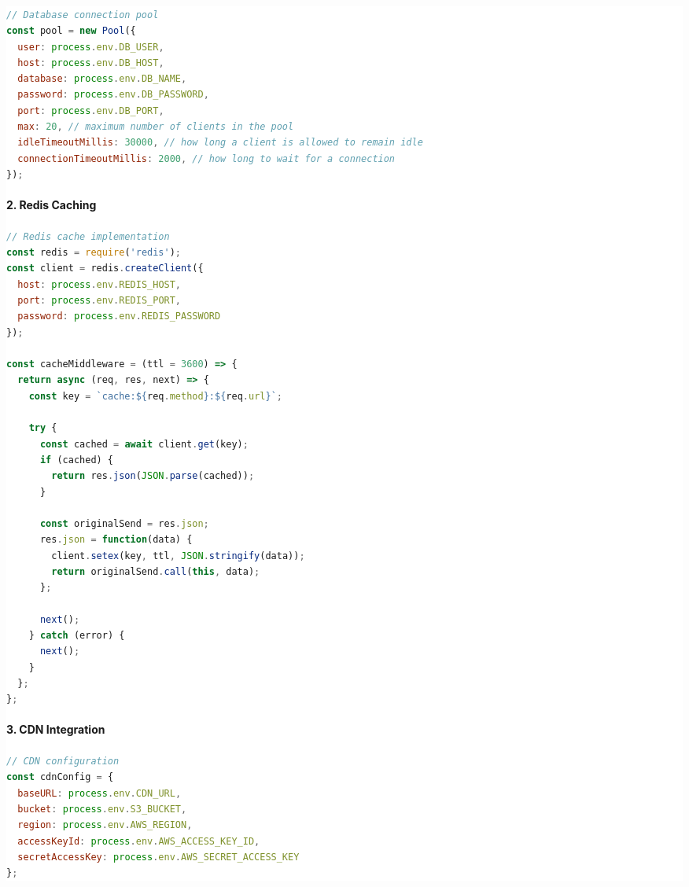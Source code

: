 ```javascript
// Database connection pool
const pool = new Pool({
  user: process.env.DB_USER,
  host: process.env.DB_HOST,
  database: process.env.DB_NAME,
  password: process.env.DB_PASSWORD,
  port: process.env.DB_PORT,
  max: 20, // maximum number of clients in the pool
  idleTimeoutMillis: 30000, // how long a client is allowed to remain idle
  connectionTimeoutMillis: 2000, // how long to wait for a connection
});
```

#### 2. Redis Caching

```javascript
// Redis cache implementation
const redis = require('redis');
const client = redis.createClient({
  host: process.env.REDIS_HOST,
  port: process.env.REDIS_PORT,
  password: process.env.REDIS_PASSWORD
});

const cacheMiddleware = (ttl = 3600) => {
  return async (req, res, next) => {
    const key = `cache:${req.method}:${req.url}`;
    
    try {
      const cached = await client.get(key);
      if (cached) {
        return res.json(JSON.parse(cached));
      }
      
      const originalSend = res.json;
      res.json = function(data) {
        client.setex(key, ttl, JSON.stringify(data));
        return originalSend.call(this, data);
      };
      
      next();
    } catch (error) {
      next();
    }
  };
};
```

#### 3. CDN Integration

```javascript
// CDN configuration
const cdnConfig = {
  baseURL: process.env.CDN_URL,
  bucket: process.env.S3_BUCKET,
  region: process.env.AWS_REGION,
  accessKeyId: process.env.AWS_ACCESS_KEY_ID,
  secretAccessKey: process.env.AWS_SECRET_ACCESS_KEY
};
```
